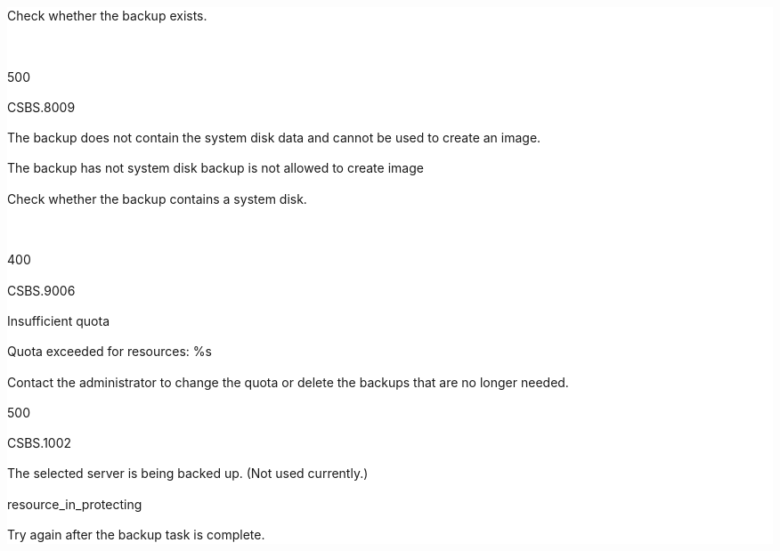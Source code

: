 </td>
<td class="cellrowborder" valign="top" width="16.666666666666664%" headers="mcps1.2.7.1.6 "><p id="p393411361271"><a name="p393411361271"></a><a name="p393411361271"></a>Check whether the backup exists.</p>
</td>
</tr>
<tr id="row56775754618"><td class="cellrowborder" valign="top" width="16.69666066786643%" headers="mcps1.2.7.1.1 ">&nbsp;&nbsp;</td>
<td class="cellrowborder" valign="top" width="16.636672665466907%" headers="mcps1.2.7.1.2 "><p id="p149341636371"><a name="p149341636371"></a><a name="p149341636371"></a>500</p>
</td>
<td class="cellrowborder" valign="top" width="16.936612677464506%" headers="mcps1.2.7.1.3 "><p id="p893513361717"><a name="p893513361717"></a><a name="p893513361717"></a>CSBS.8009</p>
</td>
<td class="cellrowborder" valign="top" width="16.326734653069387%" headers="mcps1.2.7.1.4 "><p id="p139351436977"><a name="p139351436977"></a><a name="p139351436977"></a>The backup does not contain the system disk data and cannot be used to create an image.</p>
</td>
<td class="cellrowborder" valign="top" width="16.736652669466107%" headers="mcps1.2.7.1.5 "><p id="p19935173610711"><a name="p19935173610711"></a><a name="p19935173610711"></a>The backup has not system disk backup is not allowed to create image</p>
</td>
<td class="cellrowborder" valign="top" width="16.666666666666664%" headers="mcps1.2.7.1.6 "><p id="p79359363716"><a name="p79359363716"></a><a name="p79359363716"></a>Check whether the backup contains a system disk.</p>
</td>
</tr>
<tr id="row2942532104714"><td class="cellrowborder" rowspan="3" valign="top" width="16.69666066786643%" headers="mcps1.2.7.1.1 ">&nbsp;&nbsp;</td>
<td class="cellrowborder" valign="top" width="16.636672665466907%" headers="mcps1.2.7.1.2 "><p id="p1494413610719"><a name="p1494413610719"></a><a name="p1494413610719"></a>400</p>
</td>
<td class="cellrowborder" valign="top" width="16.936612677464506%" headers="mcps1.2.7.1.3 "><p id="p994413362079"><a name="p994413362079"></a><a name="p994413362079"></a>CSBS.9006</p>
</td>
<td class="cellrowborder" valign="top" width="16.326734653069387%" headers="mcps1.2.7.1.4 "><p id="p39441362715"><a name="p39441362715"></a><a name="p39441362715"></a>Insufficient quota</p>
</td>
<td class="cellrowborder" valign="top" width="16.736652669466107%" headers="mcps1.2.7.1.5 "><p id="p494512361872"><a name="p494512361872"></a><a name="p494512361872"></a>Quota exceeded for resources: %s</p>
</td>
<td class="cellrowborder" valign="top" width="16.666666666666664%" headers="mcps1.2.7.1.6 "><p id="p394510361875"><a name="p394510361875"></a><a name="p394510361875"></a>Contact the administrator to change the quota or delete the backups that are no longer needed.</p>
</td>
</tr>
<tr id="row1532953512476"><td class="cellrowborder" valign="top" headers="mcps1.2.7.1.1 "><p id="p189453361072"><a name="p189453361072"></a><a name="p189453361072"></a>500</p>
</td>
<td class="cellrowborder" valign="top" headers="mcps1.2.7.1.2 "><p id="p1694593613716"><a name="p1694593613716"></a><a name="p1694593613716"></a>CSBS.1002</p>
</td>
<td class="cellrowborder" valign="top" headers="mcps1.2.7.1.3 "><p id="p294516361875"><a name="p294516361875"></a><a name="p294516361875"></a>The selected server is being backed up. (Not used currently.)</p>
</td>
<td class="cellrowborder" valign="top" headers="mcps1.2.7.1.4 "><p id="p18945133614711"><a name="p18945133614711"></a><a name="p18945133614711"></a>resource_in_protecting</p>
</td>
<td class="cellrowborder" valign="top" headers="mcps1.2.7.1.5 "><p id="p99455366712"><a name="p99455366712"></a><a name="p99455366712"></a>Try again after the backup task is complete.</p>
</td>
</tr>